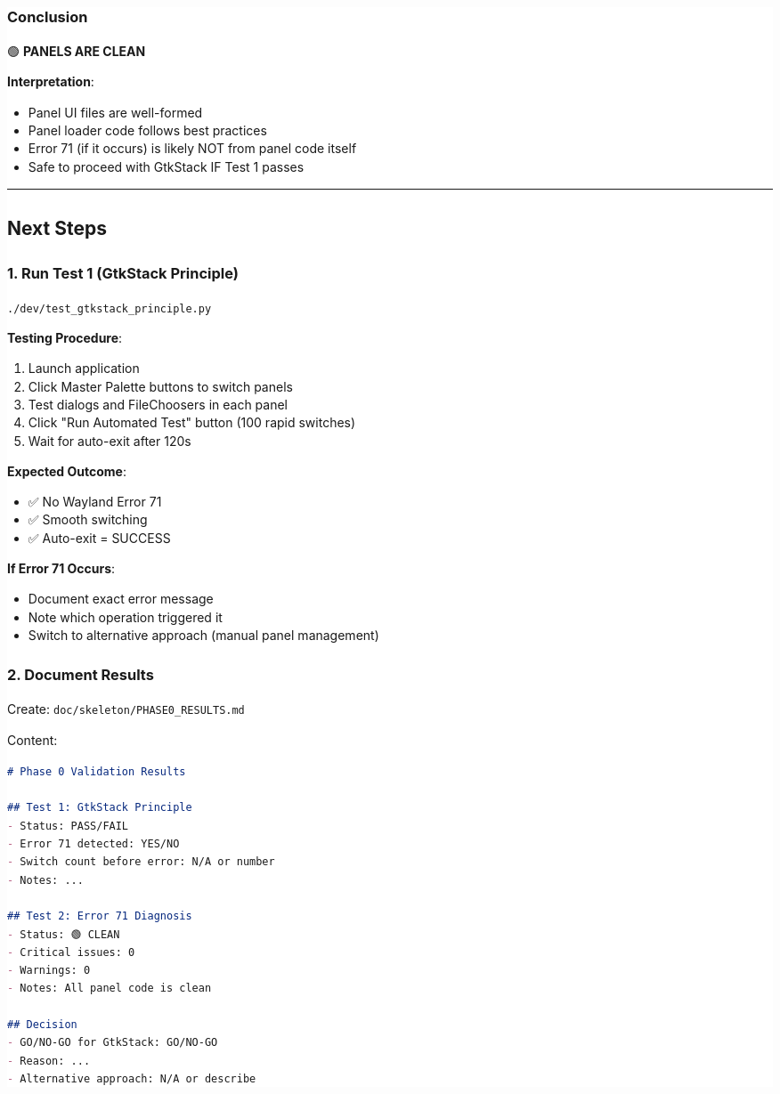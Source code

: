 ### Conclusion
🟢 **PANELS ARE CLEAN**

**Interpretation**:
- Panel UI files are well-formed
- Panel loader code follows best practices
- Error 71 (if it occurs) is likely NOT from panel code itself
- Safe to proceed with GtkStack IF Test 1 passes

---

## Next Steps

### 1. Run Test 1 (GtkStack Principle)
```bash
./dev/test_gtkstack_principle.py
```

**Testing Procedure**:
1. Launch application
2. Click Master Palette buttons to switch panels
3. Test dialogs and FileChoosers in each panel
4. Click "Run Automated Test" button (100 rapid switches)
5. Wait for auto-exit after 120s

**Expected Outcome**:
- ✅ No Wayland Error 71
- ✅ Smooth switching
- ✅ Auto-exit = SUCCESS

**If Error 71 Occurs**:
- Document exact error message
- Note which operation triggered it
- Switch to alternative approach (manual panel management)

### 2. Document Results
Create: `doc/skeleton/PHASE0_RESULTS.md`

Content:
```markdown
# Phase 0 Validation Results

## Test 1: GtkStack Principle
- Status: PASS/FAIL
- Error 71 detected: YES/NO
- Switch count before error: N/A or number
- Notes: ...

## Test 2: Error 71 Diagnosis
- Status: 🟢 CLEAN
- Critical issues: 0
- Warnings: 0
- Notes: All panel code is clean

## Decision
- GO/NO-GO for GtkStack: GO/NO-GO
- Reason: ...
- Alternative approach: N/A or describe
```

